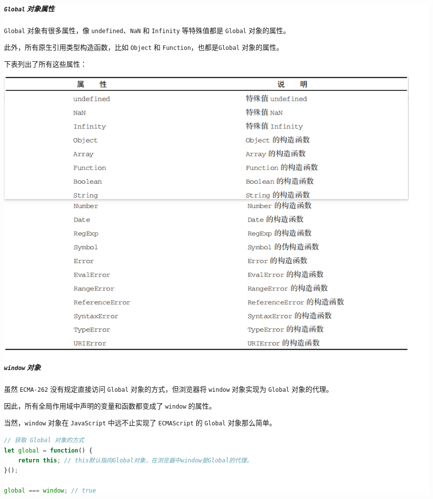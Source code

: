 ##### `Global` 对象属性

`Global` 对象有很多属性，像 `undefined`、`NaN` 和 `Infinity` 等特殊值都是 `Global` 对象的属性。

此外，所有原生引用类型构造函数，比如 `Object` 和 `Function`，也都是`Global` 对象的属性。

下表列出了所有这些属性：

<img src="images/内置对象.assets/image-20220819124952949.png" alt="image-20220819124952949" style="zoom:80%;" /> 

##### `window` 对象

虽然 `ECMA-262` 没有规定直接访问 `Global` 对象的方式，但浏览器将 `window` 对象实现为 `Global` 对象的代理。

因此，所有全局作用域中声明的变量和函数都变成了 `window` 的属性。

当然，`window` 对象在 `JavaScript` 中远不止实现了 `ECMAScript` 的 `Global` 对象那么简单。

```js
// 获取 Global 对象的方式
let global = function() { 
 	return this; // this默认指向Global对象，在浏览器中window是Global的代理。
}();

global === window; // true
```
